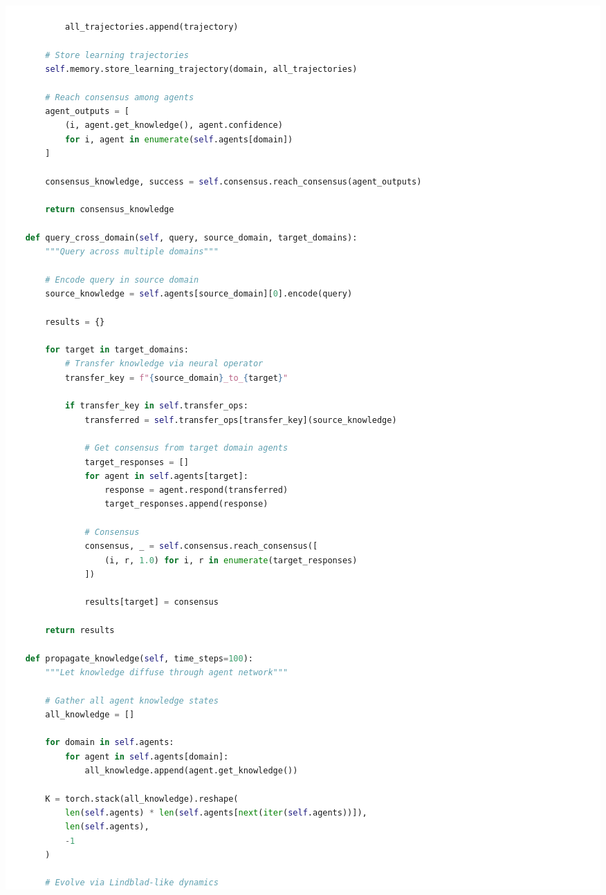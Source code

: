 ```python
            
            all_trajectories.append(trajectory)
            
        # Store learning trajectories
        self.memory.store_learning_trajectory(domain, all_trajectories)
        
        # Reach consensus among agents
        agent_outputs = [
            (i, agent.get_knowledge(), agent.confidence)
            for i, agent in enumerate(self.agents[domain])
        ]
        
        consensus_knowledge, success = self.consensus.reach_consensus(agent_outputs)
        
        return consensus_knowledge
        
    def query_cross_domain(self, query, source_domain, target_domains):
        """Query across multiple domains"""
        
        # Encode query in source domain
        source_knowledge = self.agents[source_domain][0].encode(query)
        
        results = {}
        
        for target in target_domains:
            # Transfer knowledge via neural operator
            transfer_key = f"{source_domain}_to_{target}"
            
            if transfer_key in self.transfer_ops:
                transferred = self.transfer_ops[transfer_key](source_knowledge)
                
                # Get consensus from target domain agents
                target_responses = []
                for agent in self.agents[target]:
                    response = agent.respond(transferred)
                    target_responses.append(response)
                
                # Consensus
                consensus, _ = self.consensus.reach_consensus([
                    (i, r, 1.0) for i, r in enumerate(target_responses)
                ])
                
                results[target] = consensus
                
        return results
        
    def propagate_knowledge(self, time_steps=100):
        """Let knowledge diffuse through agent network"""
        
        # Gather all agent knowledge states
        all_knowledge = []
        
        for domain in self.agents:
            for agent in self.agents[domain]:
                all_knowledge.append(agent.get_knowledge())
                
        K = torch.stack(all_knowledge).reshape(
            len(self.agents) * len(self.agents[next(iter(self.agents))]),
            len(self.agents),
            -1
        )
        
        # Evolve via Lindblad-like dynamics
```